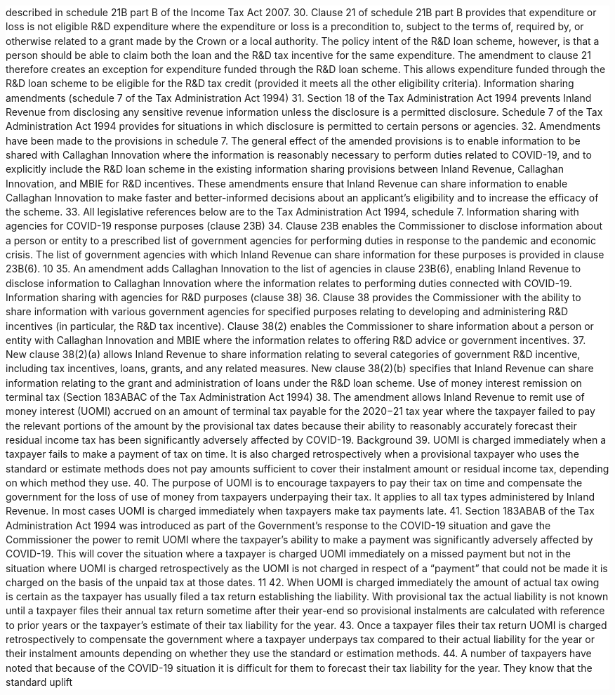 described in schedule 21B part B of the Income Tax Act 2007. 30. Clause 21 of schedule 21B part B provides that expenditure or loss is not eligible R&D expenditure where the expenditure or loss is a precondition to, subject to the terms of, required by, or otherwise related to a grant made by the Crown or a local authority. The policy intent of the R&D loan scheme, however, is that a person should be able to claim both the loan and the R&D tax incentive for the same expenditure. The amendment to clause 21 therefore creates an exception for expenditure funded through the R&D loan scheme. This allows expenditure funded through the R&D loan scheme to be eligible for the R&D tax credit (provided it meets all the other eligibility criteria). Information sharing amendments (schedule 7 of the Tax Administration Act 1994) 31. Section 18 of the Tax Administration Act 1994 prevents Inland Revenue from disclosing any sensitive revenue information unless the disclosure is a permitted disclosure. Schedule 7 of the Tax Administration Act 1994 provides for situations in which disclosure is permitted to certain persons or agencies. 32. Amendments have been made to the provisions in schedule 7. The general effect of the amended provisions is to enable information to be shared with Callaghan Innovation where the information is reasonably necessary to perform duties related to COVID-19, and to explicitly include the R&D loan scheme in the existing information sharing provisions between Inland Revenue, Callaghan Innovation, and MBIE for R&D incentives. These amendments ensure that Inland Revenue can share information to enable Callaghan Innovation to make faster and better-informed decisions about an applicant’s eligibility and to increase the efficacy of the scheme. 33. All legislative references below are to the Tax Administration Act 1994, schedule 7. Information sharing with agencies for COVID-19 response purposes (clause 23B) 34. Clause 23B enables the Commissioner to disclose information about a person or entity to a prescribed list of government agencies for performing duties in response to the pandemic and economic crisis. The list of government agencies with which Inland Revenue can share information for these purposes is provided in clause 23B(6). 10 35. An amendment adds Callaghan Innovation to the list of agencies in clause 23B(6), enabling Inland Revenue to disclose information to Callaghan Innovation where the information relates to performing duties connected with COVID-19. Information sharing with agencies for R&D purposes (clause 38) 36. Clause 38 provides the Commissioner with the ability to share information with various government agencies for specified purposes relating to developing and administering R&D incentives (in particular, the R&D tax incentive). Clause 38(2) enables the Commissioner to share information about a person or entity with Callaghan Innovation and MBIE where the information relates to offering R&D advice or government incentives. 37. New clause 38(2)(a) allows Inland Revenue to share information relating to several categories of government R&D incentive, including tax incentives, loans, grants, and any related measures. New clause 38(2)(b) specifies that Inland Revenue can share information relating to the grant and administration of loans under the R&D loan scheme. Use of money interest remission on terminal tax (Section 183ABAC of the Tax Administration Act 1994) 38. The amendment allows Inland Revenue to remit use of money interest (UOMI) accrued on an amount of terminal tax payable for the 2020−21 tax year where the taxpayer failed to pay the relevant portions of the amount by the provisional tax dates because their ability to reasonably accurately forecast their residual income tax has been significantly adversely affected by COVID-19. Background 39. UOMI is charged immediately when a taxpayer fails to make a payment of tax on time. It is also charged retrospectively when a provisional taxpayer who uses the standard or estimate methods does not pay amounts sufficient to cover their instalment amount or residual income tax, depending on which method they use. 40. The purpose of UOMI is to encourage taxpayers to pay their tax on time and compensate the government for the loss of use of money from taxpayers underpaying their tax. It applies to all tax types administered by Inland Revenue. In most cases UOMI is charged immediately when taxpayers make tax payments late. 41. Section 183ABAB of the Tax Administration Act 1994 was introduced as part of the Government’s response to the COVID-19 situation and gave the Commissioner the power to remit UOMI where the taxpayer’s ability to make a payment was significantly adversely affected by COVID-19. This will cover the situation where a taxpayer is charged UOMI immediately on a missed payment but not in the situation where UOMI is charged retrospectively as the UOMI is not charged in respect of a “payment” that could not be made it is charged on the basis of the unpaid tax at those dates. 11 42. When UOMI is charged immediately the amount of actual tax owing is certain as the taxpayer has usually filed a tax return establishing the liability. With provisional tax the actual liability is not known until a taxpayer files their annual tax return sometime after their year-end so provisional instalments are calculated with reference to prior years or the taxpayer’s estimate of their tax liability for the year. 43. Once a taxpayer files their tax return UOMI is charged retrospectively to compensate the government where a taxpayer underpays tax compared to their actual liability for the year or their instalment amounts depending on whether they use the standard or estimation methods. 44. A number of taxpayers have noted that because of the COVID-19 situation it is difficult for them to forecast their tax liability for the year. They know that the standard uplift